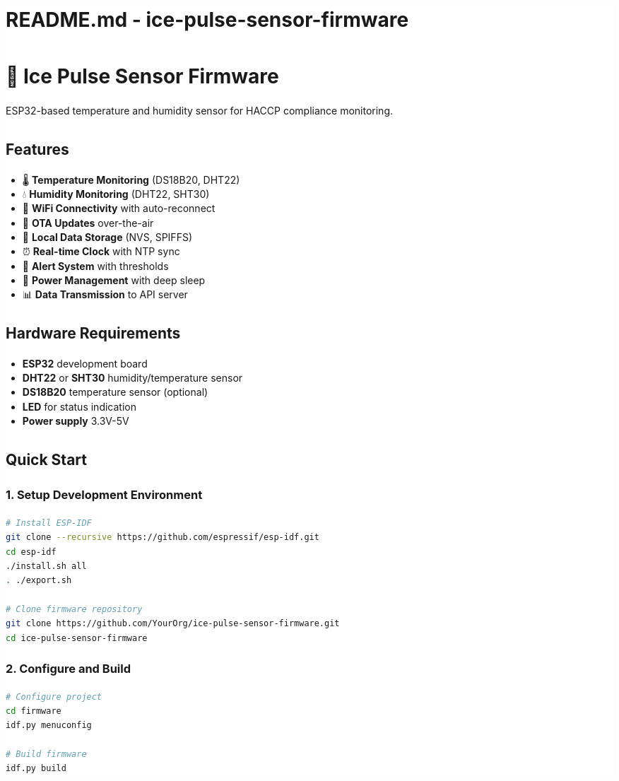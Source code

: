 # README.md - ice-pulse-sensor-firmware
# 🔌 Ice Pulse Sensor Firmware

ESP32-based temperature and humidity sensor for HACCP compliance monitoring.

## Features

- 🌡️ **Temperature Monitoring** (DS18B20, DHT22)
- 💧 **Humidity Monitoring** (DHT22, SHT30)
- 📶 **WiFi Connectivity** with auto-reconnect
- 🔄 **OTA Updates** over-the-air
- 💾 **Local Data Storage** (NVS, SPIFFS)
- ⏰ **Real-time Clock** with NTP sync
- 🚨 **Alert System** with thresholds
- 🔋 **Power Management** with deep sleep
- 📊 **Data Transmission** to API server

## Hardware Requirements

- **ESP32** development board
- **DHT22** or **SHT30** humidity/temperature sensor
- **DS18B20** temperature sensor (optional)
- **LED** for status indication
- **Power supply** 3.3V-5V

## Quick Start

### 1. Setup Development Environment

```bash
# Install ESP-IDF
git clone --recursive https://github.com/espressif/esp-idf.git
cd esp-idf
./install.sh all
. ./export.sh

# Clone firmware repository
git clone https://github.com/YourOrg/ice-pulse-sensor-firmware.git
cd ice-pulse-sensor-firmware
```

### 2. Configure and Build

```bash
# Configure project
cd firmware
idf.py menuconfig

# Build firmware
idf.py build
```
